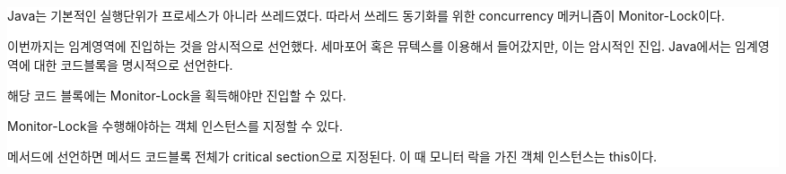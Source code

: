 Java는 기본적인 실행단위가 프로세스가 아니라 쓰레드였다. 따라서 쓰레드 동기화를 위한 concurrency 메커니즘이 Monitor-Lock이다.

이번까지는 임계영역에 진입하는 것을 암시적으로 선언했다. 세마포어 혹은 뮤텍스를 이용해서 들어갔지만, 이는 암시적인 진입. Java에서는 임계영역에 대한 코드블록을 명시적으로 선언한다.

해당 코드 블록에는 Monitor-Lock을 획득해야만 진입할 수 있다. 

Monitor-Lock을 수행해야하는 객체 인스턴스를 지정할 수 있다.

메서드에 선언하면 메서드 코드블록 전체가 critical section으로 지정된다. 이 때 모니터 락을 가진 객체 인스턴스는 this이다.

